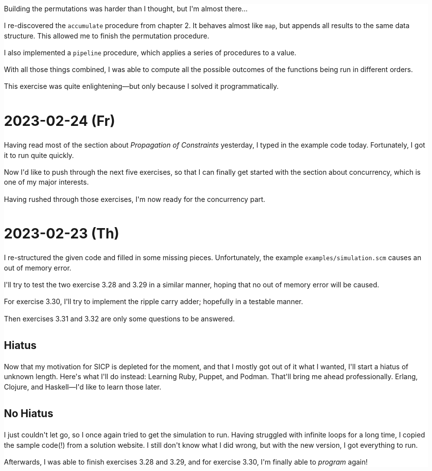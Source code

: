 Building the permutations was harder than I thought, but I'm almost there…

I re-discovered the `accumulate` procedure from chapter 2. It behaves almost
like `map`, but appends all results to the same data structure. This allowed me
to finish the permutation procedure.

I also implemented a `pipeline` procedure, which applies a series of procedures
to a value.

With all those things combined, I was able to compute all the possible outcomes
of the functions being run in different orders.

This exercise was quite enlightening—but only because I solved it
programmatically.

# 2023-02-24 (Fr)

Having read most of the section about _Propagation of Constraints_ yesterday, I
typed in the example code today. Fortunately, I got it to run quite quickly.

Now I'd like to push through the next five exercises, so that I can finally get
started with the section about concurrency, which is one of my major interests.

Having rushed through those exercises, I'm now ready for the concurrency part.

# 2023-02-23 (Th)

I re-structured the given code and filled in some missing pieces. Unfortunately,
the example `examples/simulation.scm` causes an out of memory error.

I'll try to test the two exercise 3.28 and 3.29 in a similar manner, hoping that
no out of memory error will be caused.

For exercise 3.30, I'll try to implement the ripple carry adder; hopefully in a
testable manner.

Then exercises 3.31 and 3.32 are only some questions to be answered.

## Hiatus

Now that my motivation for SICP is depleted for the moment, and that I mostly
got out of it what I wanted, I'll start a hiatus of unknown length. Here's what
I'll do instead: Learning Ruby, Puppet, and Podman. That'll bring me ahead
professionally. Erlang, Clojure, and Haskell—I'd like to learn those later.

## No Hiatus

I just couldn't let go, so I once again tried to get the simulation to run.
Having struggled with infinite loops for a long time, I copied the sample
code(!) from a solution website. I still don't know what I did wrong, but with
the new version, I got everything to run.

Afterwards, I was able to finish exercises 3.28 and 3.29, and for exercise 3.30,
I'm finally able to _program_ again!
